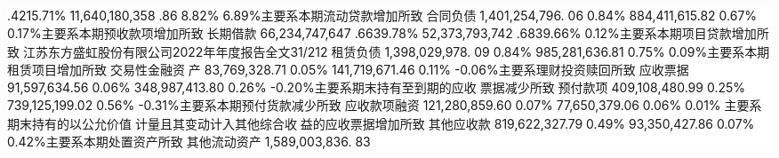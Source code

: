 .4215.71%
11,640,180,358
.86
8.82%
6.89%主要系本期流动贷款增加所致
合同负债
1,401,254,796.
06
0.84%
884,411,615.82
0.67%
0.17%主要系本期预收款项增加所致
长期借款
66,234,747,647
.6639.78%
52,373,793,742
.6839.66%
0.12%主要系本期项目贷款增加所致
江苏东方盛虹股份有限公司2022年年度报告全文31/212
租赁负债
1,398,029,978.
09
0.84%
985,281,636.81
0.75%
0.09%主要系本期租赁项目增加所致
交易性金融资
产
83,769,328.71
0.05%
141,719,671.46
0.11%
-0.06%主要系理财投资赎回所致
应收票据
91,597,634.56
0.06%
348,987,413.80
0.26%
-0.20%主要系期末持有至到期的应收
票据减少所致
预付款项
409,108,480.99
0.25%
739,125,199.02
0.56%
-0.31%主要系本期预付货款减少所致
应收款项融资
121,280,859.60
0.07%
77,650,379.06
0.06%
0.01%
主要系期末持有的以公允价值
计量且其变动计入其他综合收
益的应收票据增加所致
其他应收款
819,622,327.79
0.49%
93,350,427.86
0.07%
0.42%主要系本期处置资产所致
其他流动资产
1,589,003,836.
83